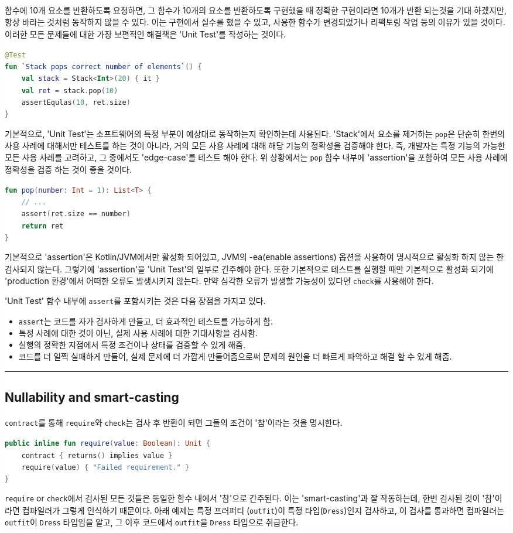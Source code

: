 함수에 10개 요소를 반환하도록 요청하면, 그 함수가 10개의 요소를 반환하도록 구현했을 때 
정확한 구현이라면 10개가 반환 되는것을 기대 하겠지만, 항상 바라는 것처럼 동작하지 않을 수 있다.
이는 구현에서 실수를 했을 수 있고, 사용한 함수가 변경되었거나 리팩토링 작업 등의 이유가 있을 것이다.
이러한 모든 문제들에 대한 가장 보편적인 해결책은 'Unit Test'를 작성하는 것이다.

```kotlin
@Test
fun `Stack pops correct number of elements`() {
    val stack = Stack<Int>(20) { it }
    val ret = stack.pop(10)
    assertEqulas(10, ret.size)
}
```

기본적으로, 'Unit Test'는 소프트웨어의 특정 부분이 예상대로 동작하는지 확인하는데 사용된다. 
'Stack'에서 요소를 제거하는 `pop`은 단순히 한번의 사용 사례에 대해서만 테스트를 하는 것이 아니라, 거의 모든 사용 사례에 대해 해당 기능의 정확성을 검증해야 한다.
즉, 개발자는 특정 기능의 가능한 모든 사용 사례를 고려하고, 그 중에서도 'edge-case'를 테스트 해야 한다.
위 상황에서는 `pop` 함수 내부에 'assertion'을 포함하여 모든 사용 사례에 정확성을 검증 하는 것이 좋을 것이다.

```kotlin
fun pop(number: Int = 1): List<T> {
    // ... 
    assert(ret.size == number)
    return ret
}
```

기본적으로 'assertion'은 Kotlin/JVM에서만 활성화 되어있고, JVM의 -ea(enable assertions) 옵션을 사용하여 명시적으로 활성화 하지 않는 한 검사되지 않는다.
그렇기에 'assertion'을 'Unit Test'의 일부로 간주해야 한다. 또한 기본적으로 테스트를 실행할 때만 기본적으로 활성화 되기에 'production 환경'에서 어떠한 오류도 발생시키지 않는다.
만약 심각한 오류가 발생할 가능성이 있다면 `check`를 사용해야 한다.

'Unit Test' 함수 내부에 `assert`를 포함시키는 것은 다음 장점을 가지고 있다.

- `assert`는 코드를 자가 검사하게 만들고, 더 효과적인 테스트를 가능하게 함.
- 특정 사례에 대한 것이 아닌, 실제 사용 사례에 대한 기대사항을 검사함.
- 실행의 정확한 지점에서 특정 조건이나 상태를 검증할 수 있게 해줌.
- 코드를 더 일찍 실패하게 만들어, 실제 문제에 더 가깝게 만들어줌으로써 문제의 원인을 더 빠르게 파악하고 해결 할 수 있게 해줌.

---

## Nullability and smart-casting

`contract`를 통해 `require`와 `check`는 검사 후 반환이 되면 그들의 조건이 '참'이라는 것을 명시한다. 

```kotlin
public inline fun require(value: Boolean): Unit {
    contract { returns() implies value }
    require(value) { "Failed requirement." }
}
```

`require` or `check`에서 검사된 모든 것들은 동일한 함수 내에서 '참'으로 간주된다.
이는 'smart-casting'과 잘 작동하는데, 한번 검사된 것이 '참'이라면 컴파일러가 그렇게 인식하기 때문이다.
아래 예제는 특정 프러퍼티 (`outfit`)이 특정 타입(`Dress`)인지 검사하고, 
이 검사를 통과하면 컴파일러는 `outfit`이 `Dress` 타입임을 알고, 그 이후 코드에서 `outfit`을 `Dress` 타입으로 취급한다.
